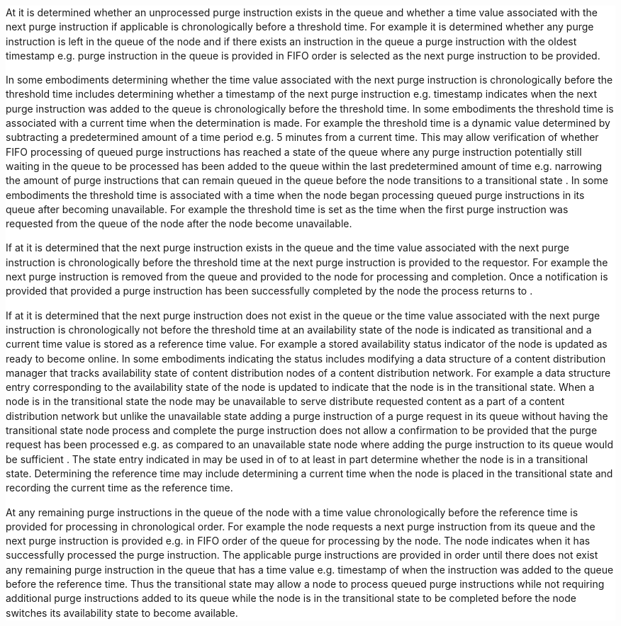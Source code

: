 At it is determined whether an unprocessed purge instruction exists in the queue and whether a time value associated with the next purge instruction if applicable is chronologically before a threshold time. For example it is determined whether any purge instruction is left in the queue of the node and if there exists an instruction in the queue a purge instruction with the oldest timestamp e.g. purge instruction in the queue is provided in FIFO order is selected as the next purge instruction to be provided.

In some embodiments determining whether the time value associated with the next purge instruction is chronologically before the threshold time includes determining whether a timestamp of the next purge instruction e.g. timestamp indicates when the next purge instruction was added to the queue is chronologically before the threshold time. In some embodiments the threshold time is associated with a current time when the determination is made. For example the threshold time is a dynamic value determined by subtracting a predetermined amount of a time period e.g. 5 minutes from a current time. This may allow verification of whether FIFO processing of queued purge instructions has reached a state of the queue where any purge instruction potentially still waiting in the queue to be processed has been added to the queue within the last predetermined amount of time e.g. narrowing the amount of purge instructions that can remain queued in the queue before the node transitions to a transitional state . In some embodiments the threshold time is associated with a time when the node began processing queued purge instructions in its queue after becoming unavailable. For example the threshold time is set as the time when the first purge instruction was requested from the queue of the node after the node become unavailable.

If at it is determined that the next purge instruction exists in the queue and the time value associated with the next purge instruction is chronologically before the threshold time at the next purge instruction is provided to the requestor. For example the next purge instruction is removed from the queue and provided to the node for processing and completion. Once a notification is provided that provided a purge instruction has been successfully completed by the node the process returns to .

If at it is determined that the next purge instruction does not exist in the queue or the time value associated with the next purge instruction is chronologically not before the threshold time at an availability state of the node is indicated as transitional and a current time value is stored as a reference time value. For example a stored availability status indicator of the node is updated as ready to become online. In some embodiments indicating the status includes modifying a data structure of a content distribution manager that tracks availability state of content distribution nodes of a content distribution network. For example a data structure entry corresponding to the availability state of the node is updated to indicate that the node is in the transitional state. When a node is in the transitional state the node may be unavailable to serve distribute requested content as a part of a content distribution network but unlike the unavailable state adding a purge instruction of a purge request in its queue without having the transitional state node process and complete the purge instruction does not allow a confirmation to be provided that the purge request has been processed e.g. as compared to an unavailable state node where adding the purge instruction to its queue would be sufficient . The state entry indicated in may be used in of to at least in part determine whether the node is in a transitional state. Determining the reference time may include determining a current time when the node is placed in the transitional state and recording the current time as the reference time.

At any remaining purge instructions in the queue of the node with a time value chronologically before the reference time is provided for processing in chronological order. For example the node requests a next purge instruction from its queue and the next purge instruction is provided e.g. in FIFO order of the queue for processing by the node. The node indicates when it has successfully processed the purge instruction. The applicable purge instructions are provided in order until there does not exist any remaining purge instruction in the queue that has a time value e.g. timestamp of when the instruction was added to the queue before the reference time. Thus the transitional state may allow a node to process queued purge instructions while not requiring additional purge instructions added to its queue while the node is in the transitional state to be completed before the node switches its availability state to become available.
